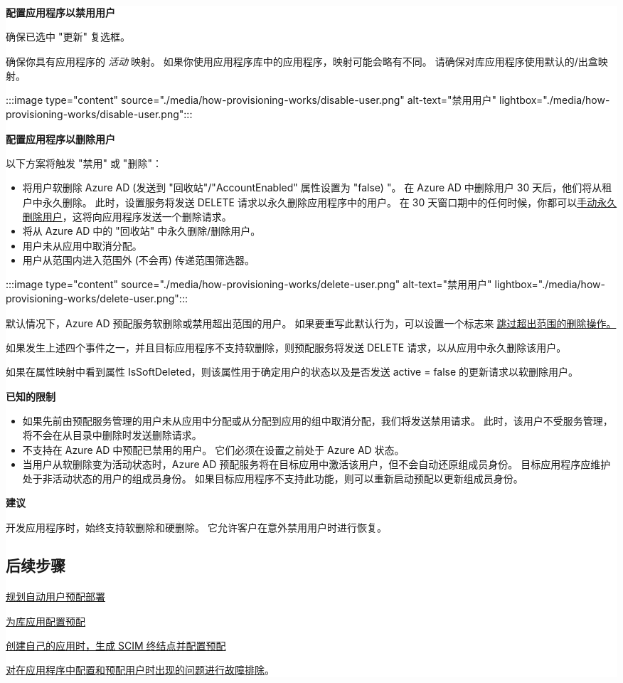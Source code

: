 **配置应用程序以禁用用户**

确保已选中 "更新" 复选框。

确保你具有应用程序的 *活动* 映射。 如果你使用应用程序库中的应用程序，映射可能会略有不同。 请确保对库应用程序使用默认的/出盒映射。

:::image type="content" source="./media/how-provisioning-works/disable-user.png" alt-text="禁用用户" lightbox="./media/how-provisioning-works/disable-user.png":::


**配置应用程序以删除用户**

以下方案将触发 "禁用" 或 "删除"： 
* 将用户软删除 Azure AD (发送到 "回收站"/"AccountEnabled" 属性设置为 "false) "。
    在 Azure AD 中删除用户 30 天后，他们将从租户中永久删除。 此时，设置服务将发送 DELETE 请求以永久删除应用程序中的用户。 在 30 天窗口期中的任何时候，你都可以[手动永久删除用户](../fundamentals/active-directory-users-restore.md)，这将向应用程序发送一个删除请求。
* 将从 Azure AD 中的 "回收站" 中永久删除/删除用户。
* 用户未从应用中取消分配。
* 用户从范围内进入范围外 (不会再) 传递范围筛选器。

:::image type="content" source="./media/how-provisioning-works/delete-user.png" alt-text="禁用用户" lightbox="./media/how-provisioning-works/delete-user.png":::

默认情况下，Azure AD 预配服务软删除或禁用超出范围的用户。 如果要重写此默认行为，可以设置一个标志来 [跳过超出范围的删除操作。](skip-out-of-scope-deletions.md)

如果发生上述四个事件之一，并且目标应用程序不支持软删除，则预配服务将发送 DELETE 请求，以从应用中永久删除该用户。

如果在属性映射中看到属性 IsSoftDeleted，则该属性用于确定用户的状态以及是否发送 active = false 的更新请求以软删除用户。

**已知的限制**

* 如果先前由预配服务管理的用户未从应用中分配或从分配到应用的组中取消分配，我们将发送禁用请求。 此时，该用户不受服务管理，将不会在从目录中删除时发送删除请求。
* 不支持在 Azure AD 中预配已禁用的用户。 它们必须在设置之前处于 Azure AD 状态。
* 当用户从软删除变为活动状态时，Azure AD 预配服务将在目标应用中激活该用户，但不会自动还原组成员身份。 目标应用程序应维护处于非活动状态的用户的组成员身份。 如果目标应用程序不支持此功能，则可以重新启动预配以更新组成员身份。 

**建议**

开发应用程序时，始终支持软删除和硬删除。 它允许客户在意外禁用用户时进行恢复。


## <a name="next-steps"></a>后续步骤

[规划自动用户预配部署](../app-provisioning/plan-auto-user-provisioning.md)

[为库应用配置预配](./configure-automatic-user-provisioning-portal.md)

[创建自己的应用时，生成 SCIM 终结点并配置预配](../app-provisioning/use-scim-to-provision-users-and-groups.md)

[对在应用程序中配置和预配用户时出现的问题进行故障排除](./application-provisioning-config-problem.md)。
